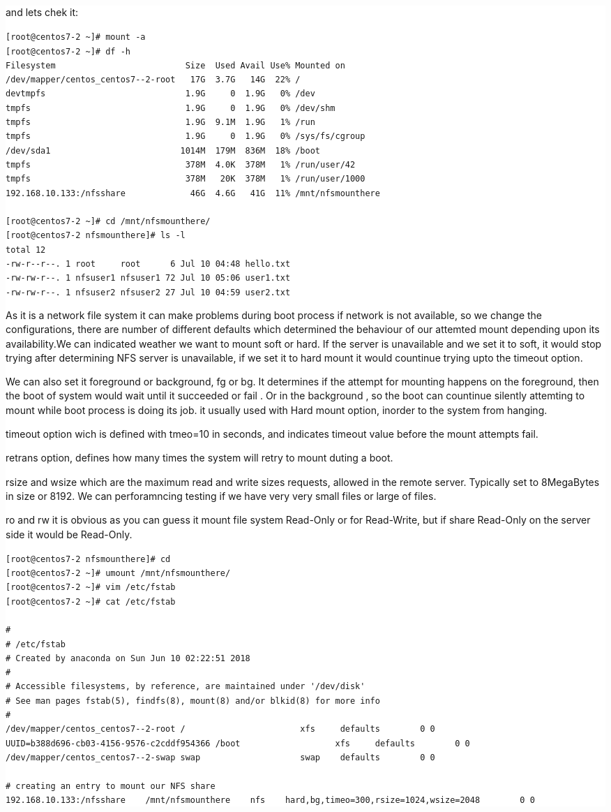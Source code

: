 and lets chek it:

```text
[root@centos7-2 ~]# mount -a
[root@centos7-2 ~]# df -h
Filesystem                          Size  Used Avail Use% Mounted on
/dev/mapper/centos_centos7--2-root   17G  3.7G   14G  22% /
devtmpfs                            1.9G     0  1.9G   0% /dev
tmpfs                               1.9G     0  1.9G   0% /dev/shm
tmpfs                               1.9G  9.1M  1.9G   1% /run
tmpfs                               1.9G     0  1.9G   0% /sys/fs/cgroup
/dev/sda1                          1014M  179M  836M  18% /boot
tmpfs                               378M  4.0K  378M   1% /run/user/42
tmpfs                               378M   20K  378M   1% /run/user/1000
192.168.10.133:/nfsshare             46G  4.6G   41G  11% /mnt/nfsmounthere

[root@centos7-2 ~]# cd /mnt/nfsmounthere/
[root@centos7-2 nfsmounthere]# ls -l
total 12
-rw-r--r--. 1 root     root      6 Jul 10 04:48 hello.txt
-rw-rw-r--. 1 nfsuser1 nfsuser1 72 Jul 10 05:06 user1.txt
-rw-rw-r--. 1 nfsuser2 nfsuser2 27 Jul 10 04:59 user2.txt
```

As it is a network file system it can make problems during boot process if network is not available, so we change the configurations, there are number of different defaults which determined the behaviour of our attemted mount depending upon its availability.We can indicated weather we want to mount soft or hard. If the server is unavailable and we set it to soft, it would stop trying after determining NFS server is unavailable, if we set it to hard mount it would countinue trying upto the timeout option.

We can also set it foreground or background, fg or bg. It determines if the attempt for mounting happens on the foreground, then the boot of system would wait until it succeeded or fail . Or in the background , so the boot can countinue silently attemting to mount while boot process is doing its job. it usually used with Hard mount option, inorder to the system from hanging.

timeout option wich is defined with tmeo=10 in seconds, and indicates timeout value before the mount attempts fail.

retrans option, defines how many times the system will retry to mount duting a boot.

rsize and wsize which are the maximum read and write sizes requests, allowed in the remote server. Typically set to 8MegaBytes in size or 8192. We can perforamncing testing if we have very very small files or large of files.

ro and rw it is obvious as you can guess it mount file system Read-Only or for Read-Write, but if share Read-Only on the server side it would be Read-Only.

```text
[root@centos7-2 nfsmounthere]# cd
[root@centos7-2 ~]# umount /mnt/nfsmounthere/
[root@centos7-2 ~]# vim /etc/fstab 
[root@centos7-2 ~]# cat /etc/fstab 

#
# /etc/fstab
# Created by anaconda on Sun Jun 10 02:22:51 2018
#
# Accessible filesystems, by reference, are maintained under '/dev/disk'
# See man pages fstab(5), findfs(8), mount(8) and/or blkid(8) for more info
#
/dev/mapper/centos_centos7--2-root /                       xfs     defaults        0 0
UUID=b388d696-cb03-4156-9576-c2cddf954366 /boot                   xfs     defaults        0 0
/dev/mapper/centos_centos7--2-swap swap                    swap    defaults        0 0

# creating an entry to mount our NFS share
192.168.10.133:/nfsshare    /mnt/nfsmounthere    nfs    hard,bg,timeo=300,rsize=1024,wsize=2048        0 0
```